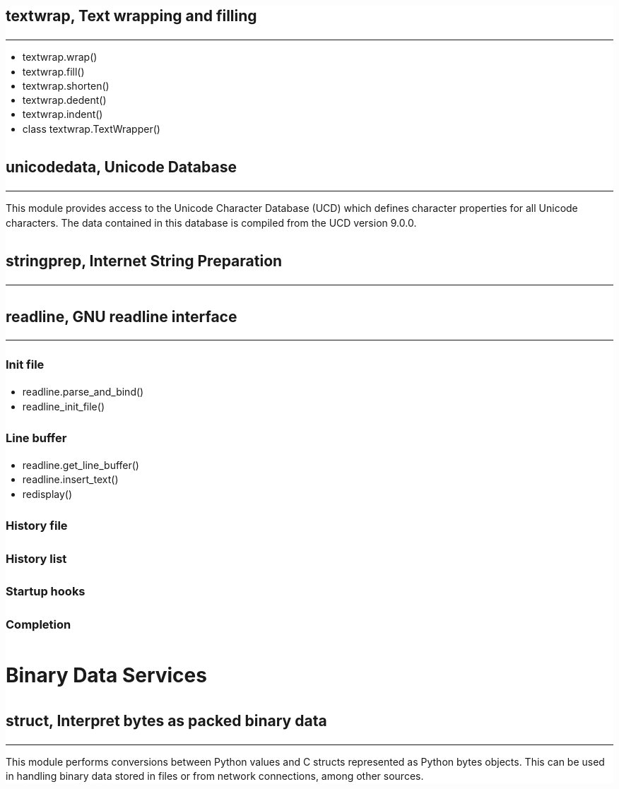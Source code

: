 ## textwrap, Text wrapping and filling
---

* textwrap.wrap()
* textwrap.fill()
* textwrap.shorten()
* textwrap.dedent()
* textwrap.indent()
* class textwrap.TextWrapper()

## unicodedata, Unicode Database
---
This module provides access to the Unicode Character Database (UCD) which defines character properties for all Unicode characters. The data contained in this database is compiled from the UCD version 9.0.0.

## stringprep, Internet String Preparation
---

## readline, GNU readline interface
---
### Init file
* readline.parse_and_bind()
* readline_init_file()

### Line buffer
* readline.get_line_buffer()
* readline.insert_text()
* redisplay()

### History file

### History list

### Startup hooks
### Completion

# Binary Data Services
## struct, Interpret bytes as packed binary data
---
This module performs conversions between Python values and C structs represented as Python bytes objects. This can be used in handling binary data stored in files or from network connections, among other sources.  
